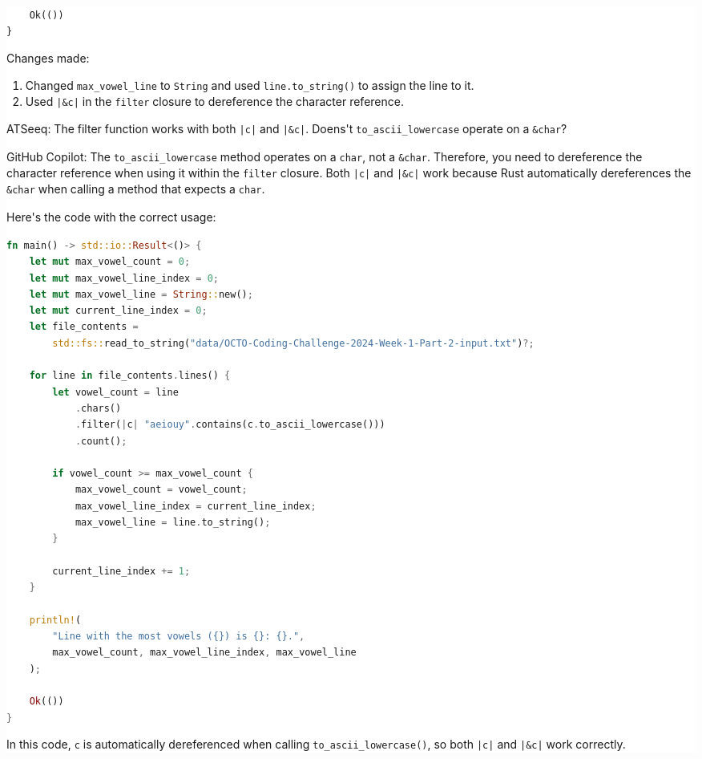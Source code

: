 ```
    Ok(())
}
```

Changes made:
1. Changed `max_vowel_line` to `String` and used `line.to_string()` to assign the line to it.
2. Used `|&c|` in the `filter` closure to dereference the character reference.

ATSeeq: The filter function works with both `|c|` and `|&c|`. Doens't `to_ascii_lowercase` operate on a `&char`?

GitHub Copilot: The `to_ascii_lowercase` method operates on a `char`, not a `&char`. Therefore, you need to dereference the character reference when using it within the `filter` closure. Both `|c|` and `|&c|` work because Rust automatically dereferences the `&char` when calling a method that expects a `char`.

Here's the code with the correct usage:

```rust
fn main() -> std::io::Result<()> {
    let mut max_vowel_count = 0;
    let mut max_vowel_line_index = 0;
    let mut max_vowel_line = String::new();
    let mut current_line_index = 0;
    let file_contents =
        std::fs::read_to_string("data/OCTO-Coding-Challenge-2024-Week-1-Part-2-input.txt")?;

    for line in file_contents.lines() {
        let vowel_count = line
            .chars()
            .filter(|c| "aeiouy".contains(c.to_ascii_lowercase()))
            .count();

        if vowel_count >= max_vowel_count {
            max_vowel_count = vowel_count;
            max_vowel_line_index = current_line_index;
            max_vowel_line = line.to_string();
        }

        current_line_index += 1;
    }

    println!(
        "Line with the most vowels ({}) is {}: {}.",
        max_vowel_count, max_vowel_line_index, max_vowel_line
    );

    Ok(())
}
```

In this code, `c` is automatically dereferenced when calling `to_ascii_lowercase()`, so both `|c|` and `|&c|` work correctly.
